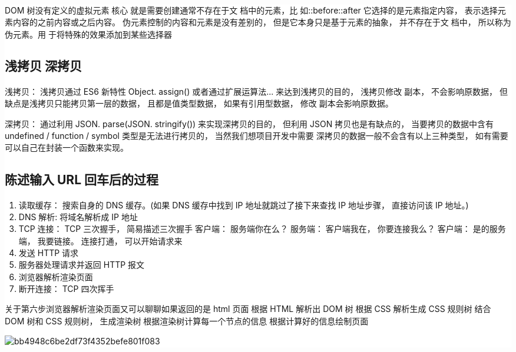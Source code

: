 DOM 树没有定义的虚拟元素
核⼼ 就是需要创建通常不存在于⽂ 档中的元素，⽐ 如::before::after 它选择的是元素指定内容， 表示选择元素内容的之前内容或之后内容。
伪元素控制的内容和元素是没有差别的， 但是它本身只是基于元素的抽象， 并不存在于⽂ 档中， 所以称为伪元素。⽤ 于将特殊的效果添加到某些选择器

## 浅拷贝 深拷贝

浅拷贝： 浅拷贝通过 ES6 新特性 Object. assign() 或者通过扩展运算法... 来达到浅拷贝的目的， 浅拷贝修改
副本， 不会影响原数据， 但缺点是浅拷贝只能拷贝第一层的数据， 且都是值类型数据， 如果有引用型数据， 修改
副本会影响原数据。

深拷贝： 通过利用 JSON. parse(JSON. stringify()) 来实现深拷贝的目的， 但利用 JSON 拷贝也是有缺点的，
当要拷贝的数据中含有 undefined / function / symbol 类型是无法进行拷贝的， 当然我们想项目开发中需要
深拷贝的数据一般不会含有以上三种类型， 如有需要可以自己在封装一个函数来实现。

## 陈述输入 URL 回车后的过程

1. 读取缓存：
   搜索自身的 DNS 缓存。(如果 DNS 缓存中找到 IP 地址就跳过了接下来查找 IP 地址步骤， 直接访问该 IP 地址。)
2. DNS 解析: 将域名解析成 IP 地址
3. TCP 连接： TCP 三次握手， 简易描述三次握手
   客户端： 服务端你在么？
   服务端： 客户端我在， 你要连接我么？
   客户端： 是的服务端， 我要链接。
   连接打通， 可以开始请求来
4. 发送 HTTP 请求
5. 服务器处理请求并返回 HTTP 报文
6. 浏览器解析渲染页面
7. 断开连接： TCP 四次挥手

关于第六步浏览器解析渲染页面又可以聊聊如果返回的是 html 页面
根据 HTML 解析出 DOM 树
根据 CSS 解析生成 CSS 规则树
结合 DOM 树和 CSS 规则树， 生成渲染树
根据渲染树计算每一个节点的信息
根据计算好的信息绘制页面

![bb4948c6be2df73f4352befe801f083](https://cdn.jsdelivr.net/gh/wu529778790/image/blog/bb4948c6be2df73f4352befe801f083.png)
